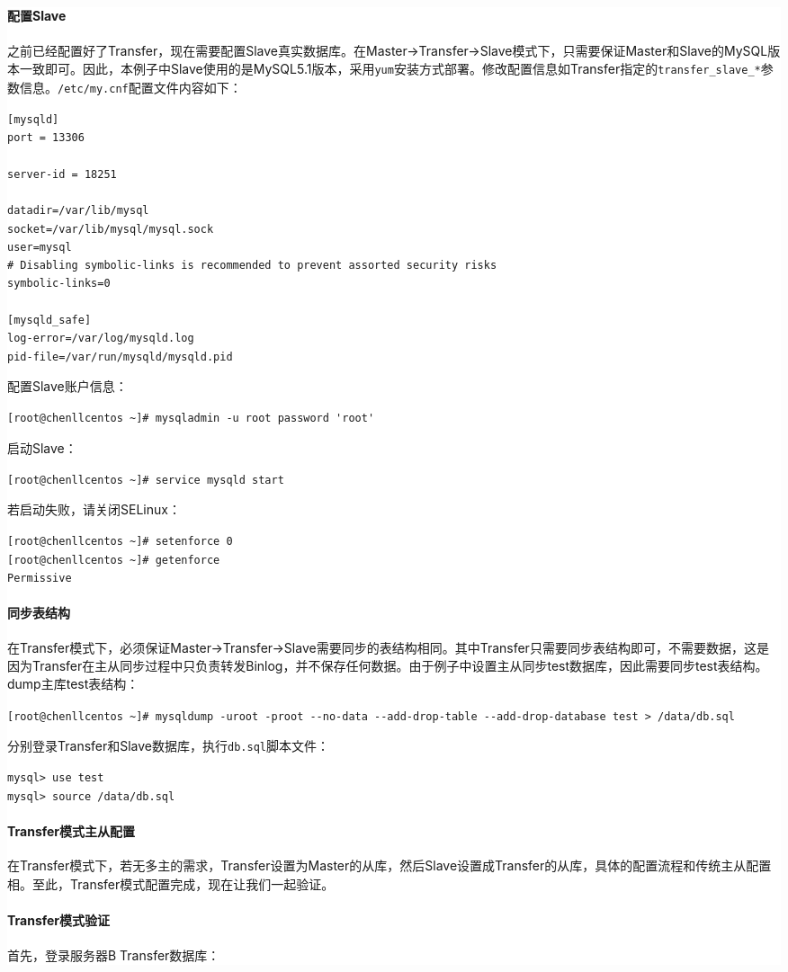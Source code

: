#### 配置Slave

之前已经配置好了Transfer，现在需要配置Slave真实数据库。在Master->Transfer->Slave模式下，只需要保证Master和Slave的MySQL版本一致即可。因此，本例子中Slave使用的是MySQL5.1版本，采用`yum`安装方式部署。修改配置信息如Transfer指定的`transfer_slave_*`参数信息。`/etc/my.cnf`配置文件内容如下：

	[mysqld]
	port = 13306

	server-id = 18251

	datadir=/var/lib/mysql
	socket=/var/lib/mysql/mysql.sock
	user=mysql
	# Disabling symbolic-links is recommended to prevent assorted security risks
	symbolic-links=0

	[mysqld_safe]
	log-error=/var/log/mysqld.log
	pid-file=/var/run/mysqld/mysqld.pid

配置Slave账户信息：

	[root@chenllcentos ~]# mysqladmin -u root password 'root'

启动Slave：

	[root@chenllcentos ~]# service mysqld start

若启动失败，请关闭SELinux：

	[root@chenllcentos ~]# setenforce 0
	[root@chenllcentos ~]# getenforce
	Permissive

#### 同步表结构

在Transfer模式下，必须保证Master->Transfer->Slave需要同步的表结构相同。其中Transfer只需要同步表结构即可，不需要数据，这是因为Transfer在主从同步过程中只负责转发Binlog，并不保存任何数据。由于例子中设置主从同步test数据库，因此需要同步test表结构。  
dump主库test表结构：

	[root@chenllcentos ~]# mysqldump -uroot -proot --no-data --add-drop-table --add-drop-database test > /data/db.sql

分别登录Transfer和Slave数据库，执行`db.sql`脚本文件：

	mysql> use test
	mysql> source /data/db.sql

#### Transfer模式主从配置

在Transfer模式下，若无多主的需求，Transfer设置为Master的从库，然后Slave设置成Transfer的从库，具体的配置流程和传统主从配置相。至此，Transfer模式配置完成，现在让我们一起验证。
#### Transfer模式验证
首先，登录服务器B Transfer数据库：
